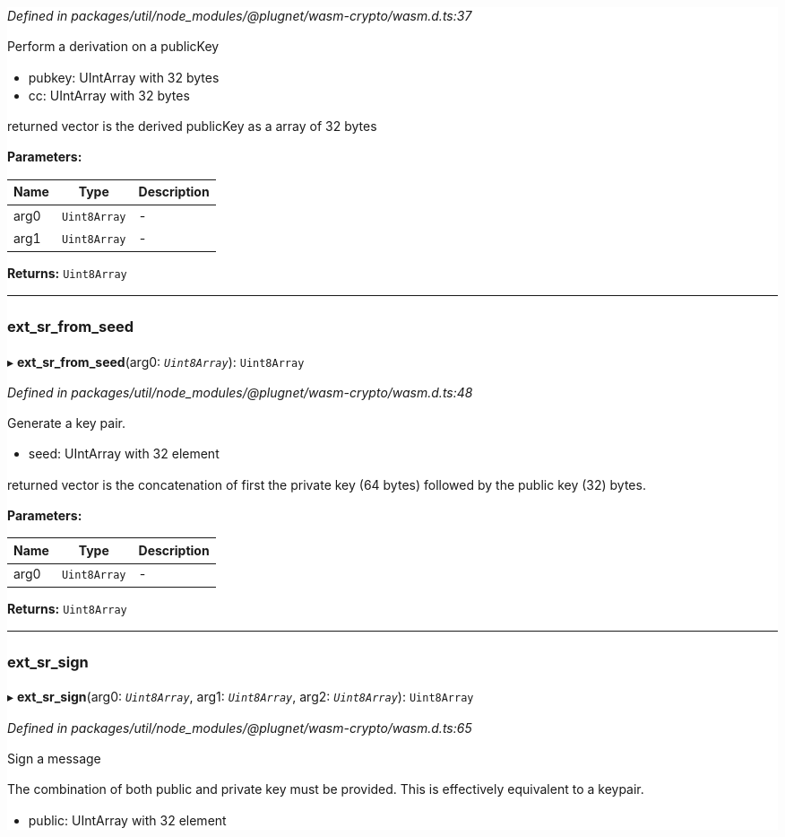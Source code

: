 *Defined in packages/util/node_modules/@plugnet/wasm-crypto/wasm.d.ts:37*

Perform a derivation on a publicKey

*   pubkey: UIntArray with 32 bytes
*   cc: UIntArray with 32 bytes

returned vector is the derived publicKey as a array of 32 bytes

**Parameters:**

| Name | Type | Description |
| ------ | ------ | ------ |
| arg0 | `Uint8Array` |  \- |
| arg1 | `Uint8Array` |  \- |

**Returns:** `Uint8Array`

___
<a id="ext_sr_from_seed"></a>

###  ext_sr_from_seed

▸ **ext_sr_from_seed**(arg0: *`Uint8Array`*): `Uint8Array`

*Defined in packages/util/node_modules/@plugnet/wasm-crypto/wasm.d.ts:48*

Generate a key pair.

*   seed: UIntArray with 32 element

returned vector is the concatenation of first the private key (64 bytes) followed by the public key (32) bytes.

**Parameters:**

| Name | Type | Description |
| ------ | ------ | ------ |
| arg0 | `Uint8Array` |  \- |

**Returns:** `Uint8Array`

___
<a id="ext_sr_sign"></a>

###  ext_sr_sign

▸ **ext_sr_sign**(arg0: *`Uint8Array`*, arg1: *`Uint8Array`*, arg2: *`Uint8Array`*): `Uint8Array`

*Defined in packages/util/node_modules/@plugnet/wasm-crypto/wasm.d.ts:65*

Sign a message

The combination of both public and private key must be provided. This is effectively equivalent to a keypair.

*   public: UIntArray with 32 element
    